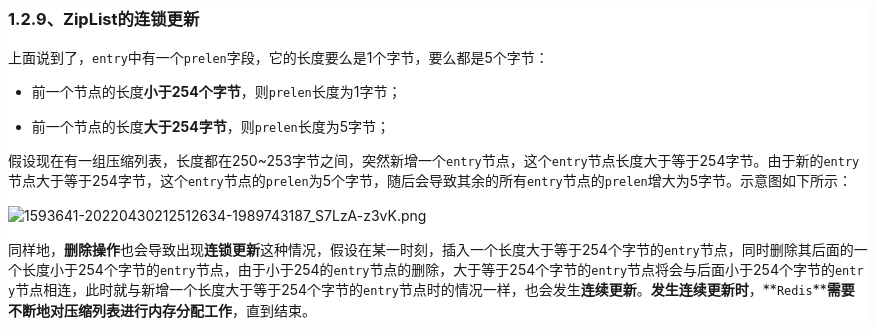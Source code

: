 ### 1.2.9、ZipList的连锁更新

上面说到了，`entry`中有一个`prelen`字段，它的长度要么是1个字节，要么都是5个字节：

-   前一个节点的长度**小于254个字节**，则`prelen`长度为1字节；
    
-   前一个节点的长度**大于254字节**，则`prelen`长度为5字节；
    

假设现在有一组压缩列表，长度都在250~253字节之间，突然新增一个`entry`节点，这个`entry`节点长度大于等于254字节。由于新的`entry`节点大于等于254字节，这个`entry`节点的`prelen`为5个字节，随后会导致其余的所有`entry`节点的`prelen`增大为5字节。示意图如下所示：

![1593641-20220430212512634-1989743187_S7LzA-z3vK.png](https://flowus.cn/preview/bc5fbf5b-ebdd-4302-8bd0-f8e0b5bb9c70)

同样地，**删除操作**也会导致出现**连锁更新**这种情况，假设在某一时刻，插入一个长度大于等于254个字节的`entry`节点，同时删除其后面的一个长度小于254个字节的`entry`节点，由于小于254的`entry`节点的删除，大于等于254个字节的`entry`节点将会与后面小于254个字节的`entry`节点相连，此时就与新增一个长度大于等于254个字节的`entry`节点时的情况一样，也会发生**连续更新**。**发生连续更新时**，**`Redis`****需要不断地对压缩列表进行内存分配工作**，直到结束。